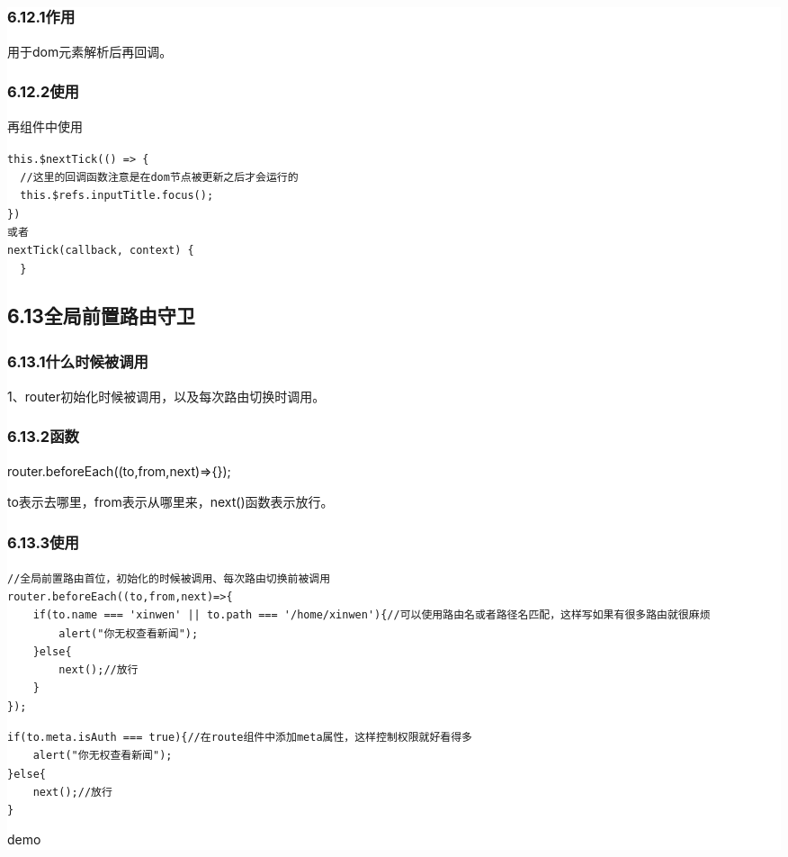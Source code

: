 ### 6.12.1作用

用于dom元素解析后再回调。

### 6.12.2使用

再组件中使用

```vue
this.$nextTick(() => {
  //这里的回调函数注意是在dom节点被更新之后才会运行的
  this.$refs.inputTitle.focus();
})
或者
nextTick(callback, context) {
  }
```

## 6.13全局前置路由守卫

### 6.13.1什么时候被调用

1、router初始化时候被调用，以及每次路由切换时调用。

### 6.13.2函数

router.beforeEach((to,from,next)=>{});

to表示去哪里，from表示从哪里来，next()函数表示放行。

### 6.13.3使用

```vue
//全局前置路由首位，初始化的时候被调用、每次路由切换前被调用
router.beforeEach((to,from,next)=>{
    if(to.name === 'xinwen' || to.path === '/home/xinwen'){//可以使用路由名或者路径名匹配，这样写如果有很多路由就很麻烦
        alert("你无权查看新闻");
    }else{
        next();//放行
    }
});
```



```vue
if(to.meta.isAuth === true){//在route组件中添加meta属性，这样控制权限就好看得多
    alert("你无权查看新闻");
}else{
    next();//放行
}
```

demo
